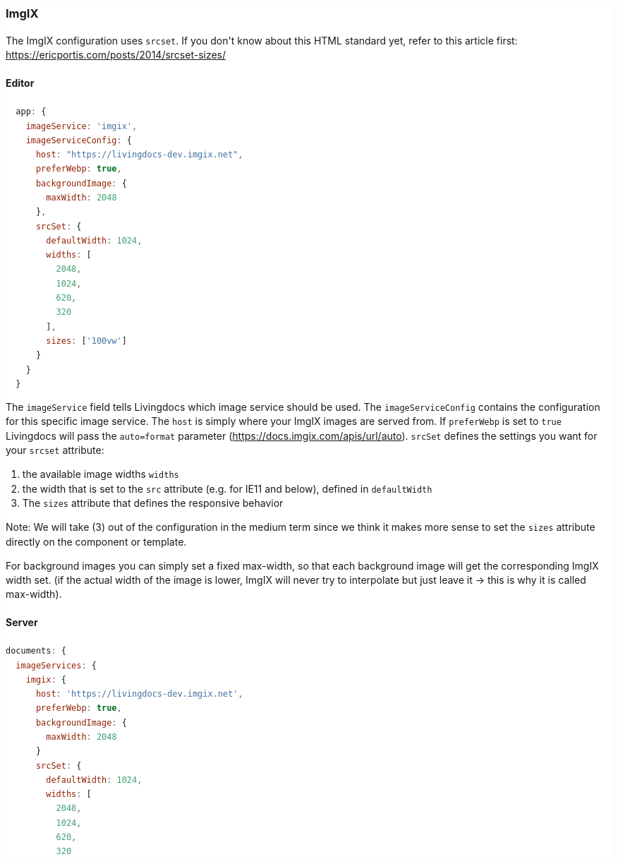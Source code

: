 ### ImgIX

The ImgIX configuration uses `srcset`. If you don't know about this HTML standard yet, refer to this article first: https://ericportis.com/posts/2014/srcset-sizes/

#### Editor

```js
  app: {
    imageService: 'imgix',
    imageServiceConfig: {
      host: "https://livingdocs-dev.imgix.net",
      preferWebp: true,
      backgroundImage: {
        maxWidth: 2048
      },
      srcSet: {
        defaultWidth: 1024,
        widths: [
          2048,
          1024,
          620,
          320
        ],
        sizes: ['100vw']
      }
    }
  }
```

The `imageService` field tells Livingdocs which image service should be used. The `imageServiceConfig` contains the configuration for this specific image service.
The `host` is simply where your ImgIX images are served from.
If `preferWebp` is set to `true` Livingdocs will pass the `auto=format` parameter (https://docs.imgix.com/apis/url/auto).
`srcSet` defines the settings you want for your `srcset` attribute:
1. the available image widths `widths`
2. the width that is set to the `src` attribute (e.g. for IE11 and below), defined in `defaultWidth`
3. The `sizes` attribute that defines the responsive behavior

Note: We will take (3) out of the configuration in the medium term since we think it makes more sense to set the `sizes` attribute directly on the component or template.

For background images you can simply set a fixed max-width, so that each background image will get the corresponding ImgIX width set. (if the actual width of the image is lower, ImgIX will never try to interpolate but just leave it -> this is why it is called max-width).

#### Server

```js
documents: {
  imageServices: {
    imgix: {
      host: 'https://livingdocs-dev.imgix.net',
      preferWebp: true,
      backgroundImage: {
        maxWidth: 2048
      }
      srcSet: {
        defaultWidth: 1024,
        widths: [
          2048,
          1024,
          620,
          320
```